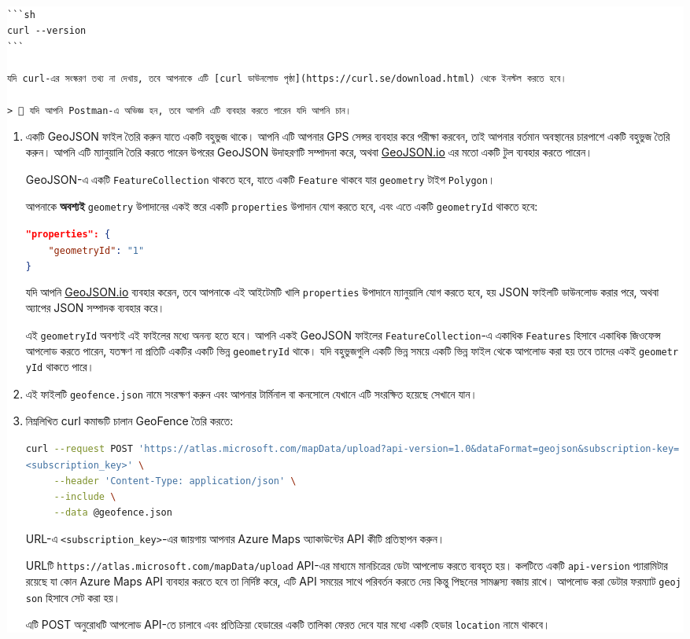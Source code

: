     ```sh
    curl --version
    ```

    যদি curl-এর সংস্করণ তথ্য না দেখায়, তবে আপনাকে এটি [curl ডাউনলোড পৃষ্ঠা](https://curl.se/download.html) থেকে ইনস্টল করতে হবে।

    > 💁 যদি আপনি Postman-এ অভিজ্ঞ হন, তবে আপনি এটি ব্যবহার করতে পারেন যদি আপনি চান।

1. একটি GeoJSON ফাইল তৈরি করুন যাতে একটি বহুভুজ থাকে। আপনি এটি আপনার GPS সেন্সর ব্যবহার করে পরীক্ষা করবেন, তাই আপনার বর্তমান অবস্থানের চারপাশে একটি বহুভুজ তৈরি করুন। আপনি এটি ম্যানুয়ালি তৈরি করতে পারেন উপরের GeoJSON উদাহরণটি সম্পাদনা করে, অথবা [GeoJSON.io](https://geojson.io) এর মতো একটি টুল ব্যবহার করতে পারেন।

    GeoJSON-এ একটি `FeatureCollection` থাকতে হবে, যাতে একটি `Feature` থাকবে যার `geometry` টাইপ `Polygon`।

    আপনাকে **অবশ্যই** `geometry` উপাদানের একই স্তরে একটি `properties` উপাদান যোগ করতে হবে, এবং এতে একটি `geometryId` থাকতে হবে:

    ```json
    "properties": {
        "geometryId": "1"
    }
    ```

    যদি আপনি [GeoJSON.io](https://geojson.io) ব্যবহার করেন, তবে আপনাকে এই আইটেমটি খালি `properties` উপাদানে ম্যানুয়ালি যোগ করতে হবে, হয় JSON ফাইলটি ডাউনলোড করার পরে, অথবা অ্যাপের JSON সম্পাদক ব্যবহার করে।

    এই `geometryId` অবশ্যই এই ফাইলের মধ্যে অনন্য হতে হবে। আপনি একই GeoJSON ফাইলের `FeatureCollection`-এ একাধিক `Features` হিসাবে একাধিক জিওফেন্স আপলোড করতে পারেন, যতক্ষণ না প্রতিটি একটির একটি ভিন্ন `geometryId` থাকে। যদি বহুভুজগুলি একটি ভিন্ন সময়ে একটি ভিন্ন ফাইল থেকে আপলোড করা হয় তবে তাদের একই `geometryId` থাকতে পারে।

1. এই ফাইলটি `geofence.json` নামে সংরক্ষণ করুন এবং আপনার টার্মিনাল বা কনসোলে যেখানে এটি সংরক্ষিত হয়েছে সেখানে যান।

1. নিম্নলিখিত curl কমান্ডটি চালান GeoFence তৈরি করতে:

    ```sh
    curl --request POST 'https://atlas.microsoft.com/mapData/upload?api-version=1.0&dataFormat=geojson&subscription-key=<subscription_key>' \
         --header 'Content-Type: application/json' \
         --include \
         --data @geofence.json
    ```

    URL-এ `<subscription_key>`-এর জায়গায় আপনার Azure Maps অ্যাকাউন্টের API কীটি প্রতিস্থাপন করুন।

    URLটি `https://atlas.microsoft.com/mapData/upload` API-এর মাধ্যমে মানচিত্রের ডেটা আপলোড করতে ব্যবহৃত হয়। কলটিতে একটি `api-version` প্যারামিটার রয়েছে যা কোন Azure Maps API ব্যবহার করতে হবে তা নির্দিষ্ট করে, এটি API সময়ের সাথে পরিবর্তন করতে দেয় কিন্তু পিছনের সামঞ্জস্য বজায় রাখে। আপলোড করা ডেটার ফরম্যাট `geojson` হিসাবে সেট করা হয়।

    এটি POST অনুরোধটি আপলোড API-তে চালাবে এবং প্রতিক্রিয়া হেডারের একটি তালিকা ফেরত দেবে যার মধ্যে একটি হেডার `location` নামে থাকবে।

